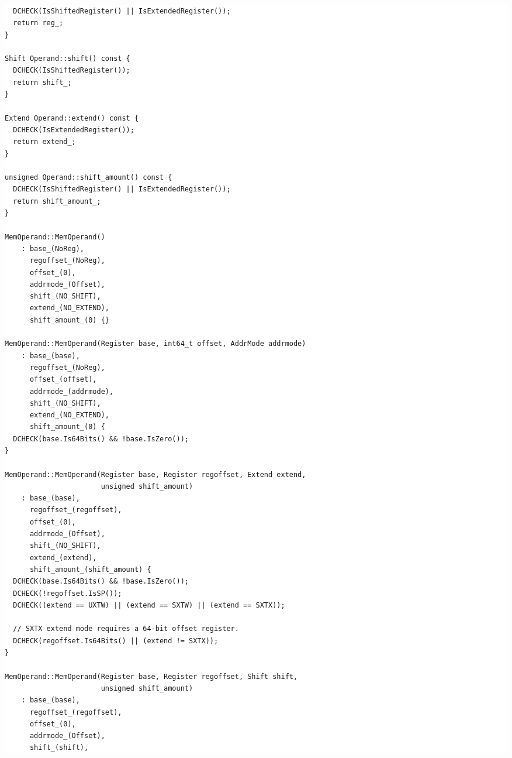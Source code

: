 ```
  DCHECK(IsShiftedRegister() || IsExtendedRegister());
  return reg_;
}

Shift Operand::shift() const {
  DCHECK(IsShiftedRegister());
  return shift_;
}

Extend Operand::extend() const {
  DCHECK(IsExtendedRegister());
  return extend_;
}

unsigned Operand::shift_amount() const {
  DCHECK(IsShiftedRegister() || IsExtendedRegister());
  return shift_amount_;
}

MemOperand::MemOperand()
    : base_(NoReg),
      regoffset_(NoReg),
      offset_(0),
      addrmode_(Offset),
      shift_(NO_SHIFT),
      extend_(NO_EXTEND),
      shift_amount_(0) {}

MemOperand::MemOperand(Register base, int64_t offset, AddrMode addrmode)
    : base_(base),
      regoffset_(NoReg),
      offset_(offset),
      addrmode_(addrmode),
      shift_(NO_SHIFT),
      extend_(NO_EXTEND),
      shift_amount_(0) {
  DCHECK(base.Is64Bits() && !base.IsZero());
}

MemOperand::MemOperand(Register base, Register regoffset, Extend extend,
                       unsigned shift_amount)
    : base_(base),
      regoffset_(regoffset),
      offset_(0),
      addrmode_(Offset),
      shift_(NO_SHIFT),
      extend_(extend),
      shift_amount_(shift_amount) {
  DCHECK(base.Is64Bits() && !base.IsZero());
  DCHECK(!regoffset.IsSP());
  DCHECK((extend == UXTW) || (extend == SXTW) || (extend == SXTX));

  // SXTX extend mode requires a 64-bit offset register.
  DCHECK(regoffset.Is64Bits() || (extend != SXTX));
}

MemOperand::MemOperand(Register base, Register regoffset, Shift shift,
                       unsigned shift_amount)
    : base_(base),
      regoffset_(regoffset),
      offset_(0),
      addrmode_(Offset),
      shift_(shift),
```